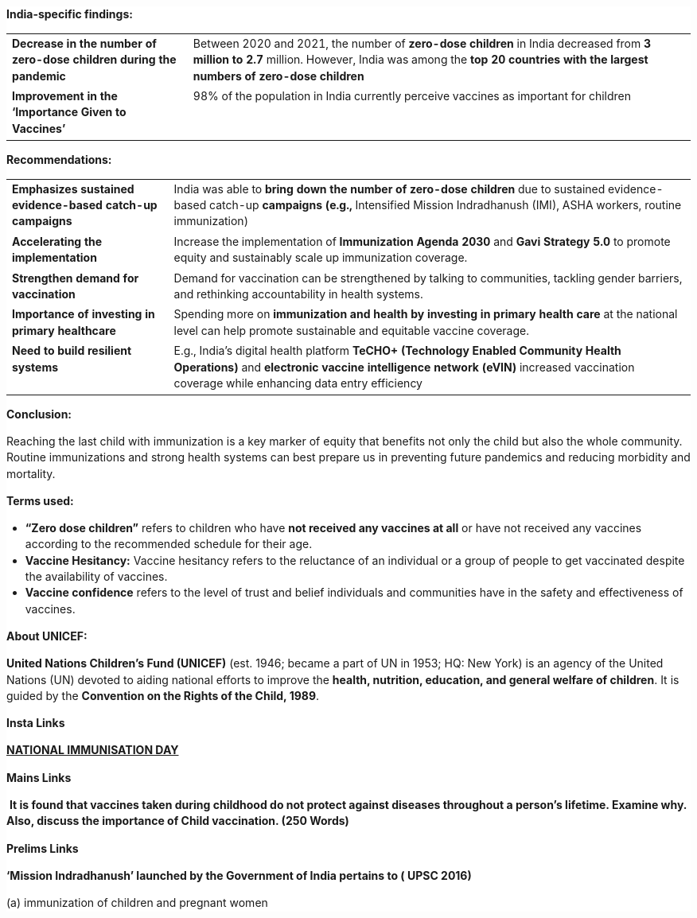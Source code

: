 **India-specific findings:**

|   |   |
|---|---|
|**Decrease in the number of zero-dose children during the pandemic**|Between 2020 and 2021, the number of **zero-dose children** in India decreased from **3 million to 2.7** million. However, India was among the **top 20 countries with the largest numbers of zero-dose children**|
|**Improvement in the ‘Importance Given to Vaccines’**|98% of the population in India currently perceive vaccines as important for children|

**Recommendations:**

|   |   |
|---|---|
|**Emphasizes sustained evidence-based catch-up campaigns**|India was able to **bring down the number of zero-dose children** due to sustained evidence-based catch-up **campaigns (e.g.,** Intensified Mission Indradhanush (IMI), ASHA workers, routine immunization)|
|**Accelerating the implementation**|Increase the implementation of **Immunization Agenda 2030** and **Gavi Strategy 5.0** to promote equity and sustainably scale up immunization coverage.|
|**Strengthen demand for vaccination**|Demand for vaccination can be strengthened by talking to communities, tackling gender barriers, and rethinking accountability in health systems.|
|**Importance of investing in primary healthcare**|Spending more on **immunization and health by investing in primary health care** at the national level can help promote sustainable and equitable vaccine coverage.|
|**Need to build resilient systems**|E.g., India’s digital health platform **TeCHO+ (Technology Enabled Community Health Operations)** and **electronic vaccine intelligence network (eVIN)** increased vaccination coverage while enhancing data entry efficiency|

**Conclusion:**

Reaching the last child with immunization is a key marker of equity that benefits not only the child but also the whole community. Routine immunizations and strong health systems can best prepare us in preventing future pandemics and reducing morbidity and mortality.

**Terms used:** 

- **“Zero dose children”** refers to children who have **not received any vaccines at all** or have not received any vaccines according to the recommended schedule for their age.
- **Vaccine Hesitancy:** Vaccine hesitancy refers to the reluctance of an individual or a group of people to get vaccinated despite the availability of vaccines.
- **Vaccine confidence** refers to the level of trust and belief individuals and communities have in the safety and effectiveness of vaccines.

**About UNICEF:**

**United Nations Children’s Fund (UNICEF)** (est. 1946; became a part of UN in 1953; HQ: New York) is an agency of the United Nations (UN) devoted to aiding national efforts to improve the **health, nutrition, education, and general welfare of children**. It is guided by the **Convention on the Rights of the Child, 1989**.

**Insta Links**

[**NATIONAL IMMUNISATION DAY**](https://www.insightsonindia.com/2020/03/27/rstv-in-depth-national-immunisation-day/)

**Mains Links**

 **It is found that vaccines taken during childhood do not protect against diseases throughout a person’s lifetime. Examine why. Also, discuss the importance of Child vaccination. (250 Words)**

**Prelims Links**

**‘Mission Indradhanush’ launched by the Government of India pertains to ( UPSC 2016)**

(a) immunization of children and pregnant women
